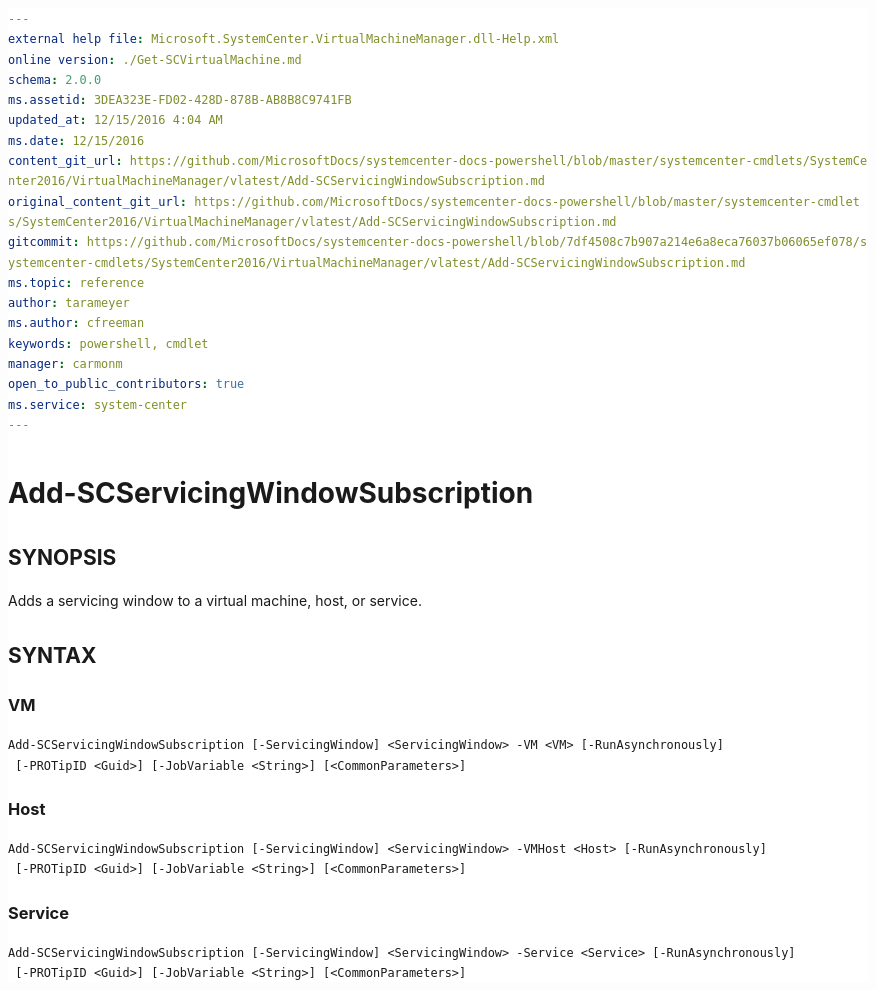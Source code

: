 ```yaml
---
external help file: Microsoft.SystemCenter.VirtualMachineManager.dll-Help.xml
online version: ./Get-SCVirtualMachine.md
schema: 2.0.0
ms.assetid: 3DEA323E-FD02-428D-878B-AB8B8C9741FB
updated_at: 12/15/2016 4:04 AM
ms.date: 12/15/2016
content_git_url: https://github.com/MicrosoftDocs/systemcenter-docs-powershell/blob/master/systemcenter-cmdlets/SystemCenter2016/VirtualMachineManager/vlatest/Add-SCServicingWindowSubscription.md
original_content_git_url: https://github.com/MicrosoftDocs/systemcenter-docs-powershell/blob/master/systemcenter-cmdlets/SystemCenter2016/VirtualMachineManager/vlatest/Add-SCServicingWindowSubscription.md
gitcommit: https://github.com/MicrosoftDocs/systemcenter-docs-powershell/blob/7df4508c7b907a214e6a8eca76037b06065ef078/systemcenter-cmdlets/SystemCenter2016/VirtualMachineManager/vlatest/Add-SCServicingWindowSubscription.md
ms.topic: reference
author: tarameyer
ms.author: cfreeman
keywords: powershell, cmdlet
manager: carmonm
open_to_public_contributors: true
ms.service: system-center
---
```


# Add-SCServicingWindowSubscription

## SYNOPSIS
Adds a servicing window to a virtual machine, host, or service.

## SYNTAX

### VM
```
Add-SCServicingWindowSubscription [-ServicingWindow] <ServicingWindow> -VM <VM> [-RunAsynchronously]
 [-PROTipID <Guid>] [-JobVariable <String>] [<CommonParameters>]
```

### Host
```
Add-SCServicingWindowSubscription [-ServicingWindow] <ServicingWindow> -VMHost <Host> [-RunAsynchronously]
 [-PROTipID <Guid>] [-JobVariable <String>] [<CommonParameters>]
```

### Service
```
Add-SCServicingWindowSubscription [-ServicingWindow] <ServicingWindow> -Service <Service> [-RunAsynchronously]
 [-PROTipID <Guid>] [-JobVariable <String>] [<CommonParameters>]
```
